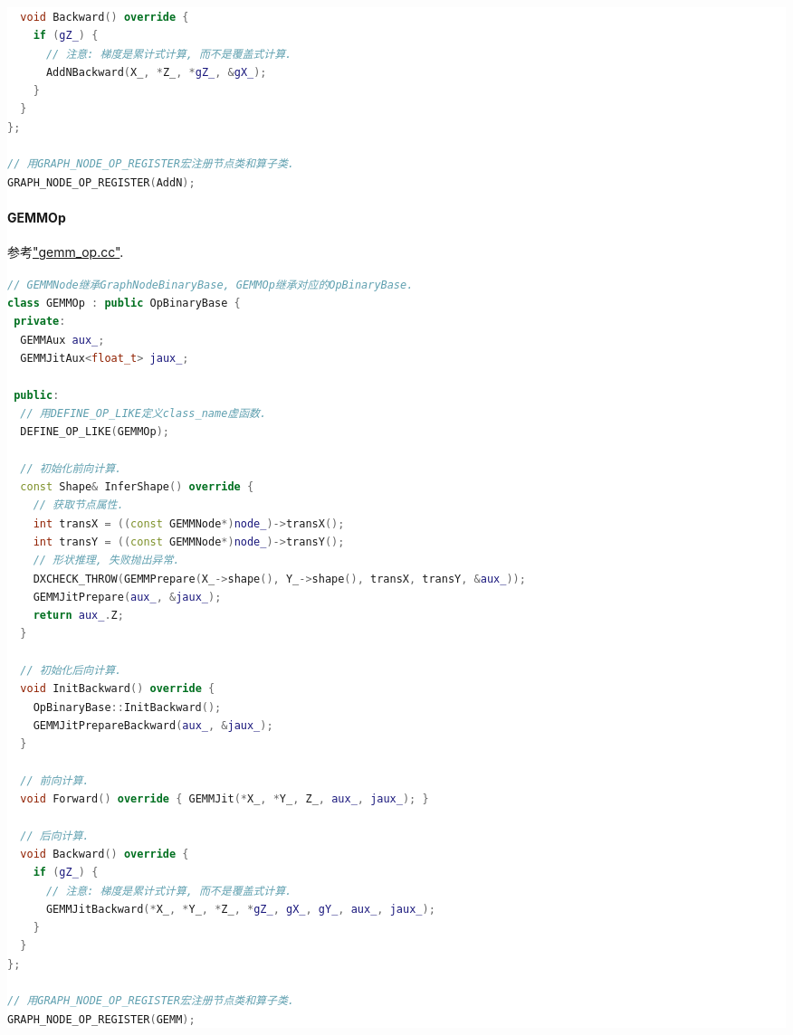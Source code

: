 ```c++
  void Backward() override {
    if (gZ_) {
      // 注意: 梯度是累计式计算, 而不是覆盖式计算.
      AddNBackward(X_, *Z_, *gZ_, &gX_);
    }
  }
};

// 用GRAPH_NODE_OP_REGISTER宏注册节点类和算子类.
GRAPH_NODE_OP_REGISTER(AddN);
```

#### GEMMOp

参考["gemm\_op.cc"](../src/graph/op/kernel/gemm_op.cc).

```c++
// GEMMNode继承GraphNodeBinaryBase, GEMMOp继承对应的OpBinaryBase.
class GEMMOp : public OpBinaryBase {
 private:
  GEMMAux aux_;
  GEMMJitAux<float_t> jaux_;

 public:
  // 用DEFINE_OP_LIKE定义class_name虚函数.
  DEFINE_OP_LIKE(GEMMOp);

  // 初始化前向计算.
  const Shape& InferShape() override {
    // 获取节点属性.
    int transX = ((const GEMMNode*)node_)->transX();
    int transY = ((const GEMMNode*)node_)->transY();
    // 形状推理, 失败抛出异常.
    DXCHECK_THROW(GEMMPrepare(X_->shape(), Y_->shape(), transX, transY, &aux_));
    GEMMJitPrepare(aux_, &jaux_);
    return aux_.Z;
  }

  // 初始化后向计算.
  void InitBackward() override {
    OpBinaryBase::InitBackward();
    GEMMJitPrepareBackward(aux_, &jaux_);
  }

  // 前向计算.
  void Forward() override { GEMMJit(*X_, *Y_, Z_, aux_, jaux_); }

  // 后向计算.
  void Backward() override {
    if (gZ_) {
      // 注意: 梯度是累计式计算, 而不是覆盖式计算.
      GEMMJitBackward(*X_, *Y_, *Z_, *gZ_, gX_, gY_, aux_, jaux_);
    }
  }
};

// 用GRAPH_NODE_OP_REGISTER宏注册节点类和算子类.
GRAPH_NODE_OP_REGISTER(GEMM);
```
